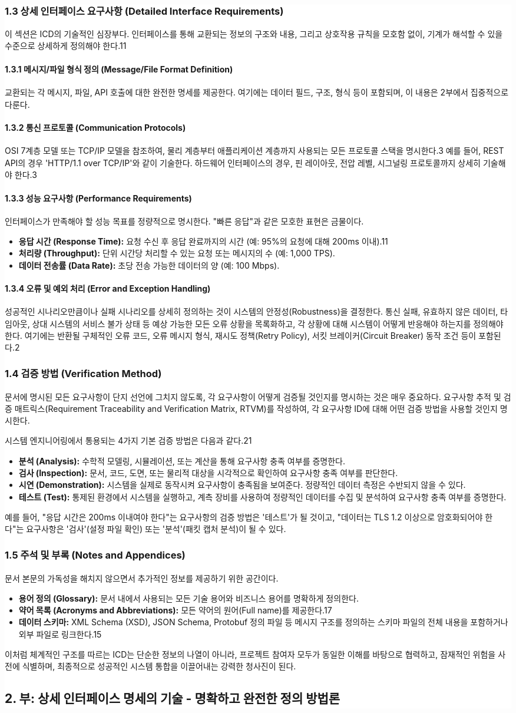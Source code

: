 ### 1.3  상세 인터페이스 요구사항 (Detailed Interface Requirements)

이 섹션은 ICD의 기술적인 심장부다. 인터페이스를 통해 교환되는 정보의 구조와 내용, 그리고 상호작용 규칙을 모호함 없이, 기계가 해석할 수 있을 수준으로 상세하게 정의해야 한다.11

#### 1.3.1  메시지/파일 형식 정의 (Message/File Format Definition)

교환되는 각 메시지, 파일, API 호출에 대한 완전한 명세를 제공한다. 여기에는 데이터 필드, 구조, 형식 등이 포함되며, 이 내용은 2부에서 집중적으로 다룬다.

#### 1.3.2  통신 프로토콜 (Communication Protocols)

OSI 7계층 모델 또는 TCP/IP 모델을 참조하여, 물리 계층부터 애플리케이션 계층까지 사용되는 모든 프로토콜 스택을 명시한다.3 예를 들어, REST API의 경우 'HTTP/1.1 over TCP/IP'와 같이 기술한다. 하드웨어 인터페이스의 경우, 핀 레이아웃, 전압 레벨, 시그널링 프로토콜까지 상세히 기술해야 한다.3

#### 1.3.3  성능 요구사항 (Performance Requirements)

인터페이스가 만족해야 할 성능 목표를 정량적으로 명시한다. "빠른 응답"과 같은 모호한 표현은 금물이다.

- **응답 시간 (Response Time):** 요청 수신 후 응답 완료까지의 시간 (예: 95%의 요청에 대해 200ms 이내).11
- **처리량 (Throughput):** 단위 시간당 처리할 수 있는 요청 또는 메시지의 수 (예: 1,000 TPS).
- **데이터 전송률 (Data Rate):** 초당 전송 가능한 데이터의 양 (예: 100 Mbps).

#### 1.3.4  오류 및 예외 처리 (Error and Exception Handling)

성공적인 시나리오만큼이나 실패 시나리오를 상세히 정의하는 것이 시스템의 안정성(Robustness)을 결정한다. 통신 실패, 유효하지 않은 데이터, 타임아웃, 상대 시스템의 서비스 불가 상태 등 예상 가능한 모든 오류 상황을 목록화하고, 각 상황에 대해 시스템이 어떻게 반응해야 하는지를 정의해야 한다. 여기에는 반환될 구체적인 오류 코드, 오류 메시지 형식, 재시도 정책(Retry Policy), 서킷 브레이커(Circuit Breaker) 동작 조건 등이 포함된다.2

### 1.4  검증 방법 (Verification Method)

문서에 명시된 모든 요구사항이 단지 선언에 그치지 않도록, 각 요구사항이 어떻게 검증될 것인지를 명시하는 것은 매우 중요하다. 요구사항 추적 및 검증 매트릭스(Requirement Traceability and Verification Matrix, RTVM)를 작성하여, 각 요구사항 ID에 대해 어떤 검증 방법을 사용할 것인지 명시한다.

시스템 엔지니어링에서 통용되는 4가지 기본 검증 방법은 다음과 같다.21

- **분석 (Analysis):** 수학적 모델링, 시뮬레이션, 또는 계산을 통해 요구사항 충족 여부를 증명한다.
- **검사 (Inspection):** 문서, 코드, 도면, 또는 물리적 대상을 시각적으로 확인하여 요구사항 충족 여부를 판단한다.
- **시연 (Demonstration):** 시스템을 실제로 동작시켜 요구사항이 충족됨을 보여준다. 정량적인 데이터 측정은 수반되지 않을 수 있다.
- **테스트 (Test):** 통제된 환경에서 시스템을 실행하고, 계측 장비를 사용하여 정량적인 데이터를 수집 및 분석하여 요구사항 충족 여부를 증명한다.

예를 들어, "응답 시간은 200ms 이내여야 한다"는 요구사항의 검증 방법은 '테스트'가 될 것이고, "데이터는 TLS 1.2 이상으로 암호화되어야 한다"는 요구사항은 '검사'(설정 파일 확인) 또는 '분석'(패킷 캡처 분석)이 될 수 있다.

### 1.5  주석 및 부록 (Notes and Appendices)

문서 본문의 가독성을 해치지 않으면서 추가적인 정보를 제공하기 위한 공간이다.

- **용어 정의 (Glossary):** 문서 내에서 사용되는 모든 기술 용어와 비즈니스 용어를 명확하게 정의한다.
- **약어 목록 (Acronyms and Abbreviations):** 모든 약어의 원어(Full name)를 제공한다.17
- **데이터 스키마:** XML Schema (XSD), JSON Schema, Protobuf 정의 파일 등 메시지 구조를 정의하는 스키마 파일의 전체 내용을 포함하거나 외부 파일로 링크한다.15

이처럼 체계적인 구조를 따르는 ICD는 단순한 정보의 나열이 아니라, 프로젝트 참여자 모두가 동일한 이해를 바탕으로 협력하고, 잠재적인 위험을 사전에 식별하며, 최종적으로 성공적인 시스템 통합을 이끌어내는 강력한 청사진이 된다.

## 2. 부: 상세 인터페이스 명세의 기술 - 명확하고 완전한 정의 방법론
